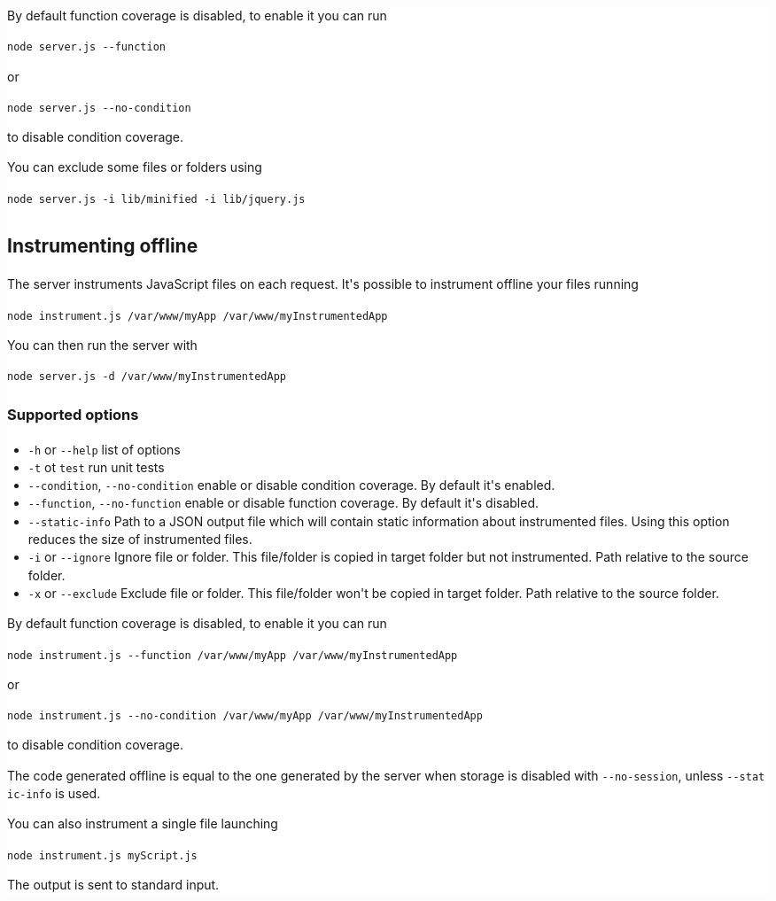 
By default function coverage is disabled, to enable it you can run

    node server.js --function

or

    node server.js --no-condition

to disable condition coverage.

You can exclude some files or folders using

    node server.js -i lib/minified -i lib/jquery.js



## Instrumenting offline

The server instruments JavaScript files on each request. It's possible to instrument offline your files running

    node instrument.js /var/www/myApp /var/www/myInstrumentedApp

You can then run the server with

    node server.js -d /var/www/myInstrumentedApp


### Supported options

* `-h` or `--help` list of options
* `-t` ot `test` run unit tests
* `--condition`, `--no-condition` enable or disable condition coverage. By default it's enabled.
* `--function`, `--no-function` enable or disable function coverage. By default it's disabled.
* `--static-info` Path to a JSON output file which will contain static information about instrumented files. Using this option reduces the size of instrumented files.
* `-i` or `--ignore` Ignore file or folder. This file/folder is copied in target folder but not instrumented. Path relative to the source folder.
* `-x` or `--exclude` Exclude file or folder. This file/folder won't be copied in target folder. Path relative to the source folder.

By default function coverage is disabled, to enable it you can run

    node instrument.js --function /var/www/myApp /var/www/myInstrumentedApp

or

    node instrument.js --no-condition /var/www/myApp /var/www/myInstrumentedApp

to disable condition coverage.

The code generated offline is equal to the one generated by the server when storage is disabled with `--no-session`, unless `--static-info` is used.

You can also instrument a single file launching

    node instrument.js myScript.js

The output is sent to standard input.
